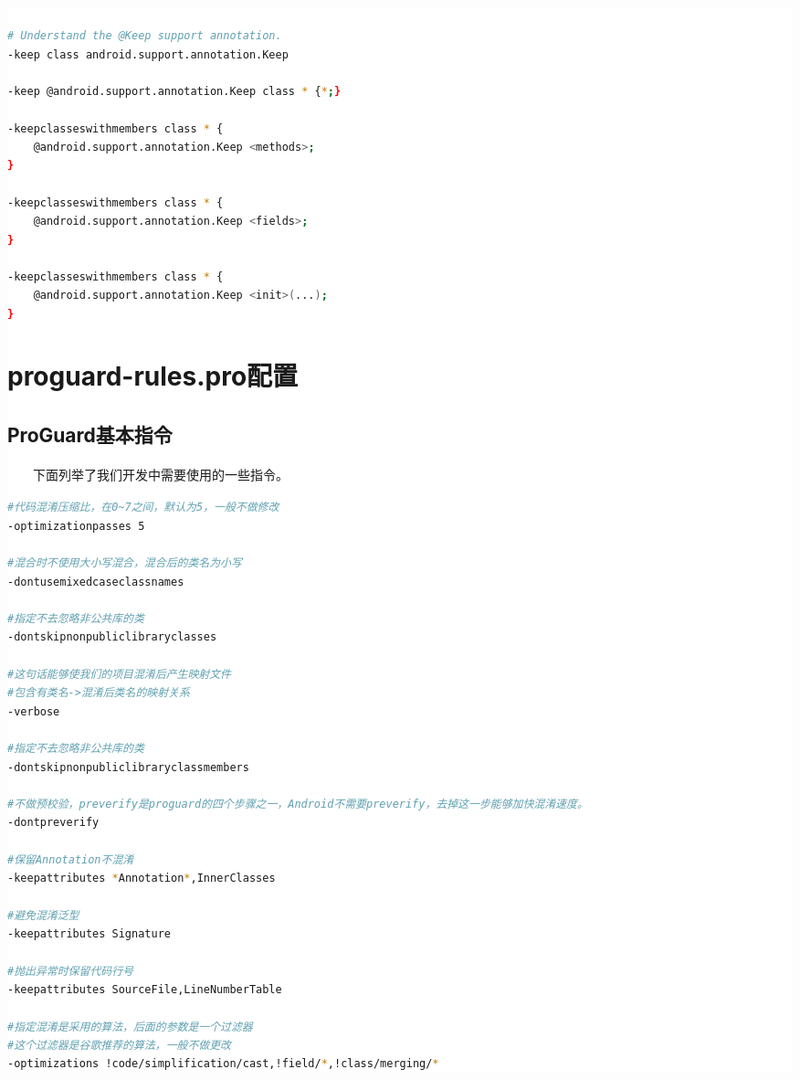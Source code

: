 ```bash

# Understand the @Keep support annotation.
-keep class android.support.annotation.Keep

-keep @android.support.annotation.Keep class * {*;}

-keepclasseswithmembers class * {
    @android.support.annotation.Keep <methods>;
}

-keepclasseswithmembers class * {
    @android.support.annotation.Keep <fields>;
}

-keepclasseswithmembers class * {
    @android.support.annotation.Keep <init>(...);
}
```

# **proguard-rules.pro配置**

## **ProGuard基本指令**

　　下面列举了我们开发中需要使用的一些指令。
```bash
#代码混淆压缩比，在0~7之间，默认为5，一般不做修改
-optimizationpasses 5

#混合时不使用大小写混合，混合后的类名为小写
-dontusemixedcaseclassnames

#指定不去忽略非公共库的类
-dontskipnonpubliclibraryclasses

#这句话能够使我们的项目混淆后产生映射文件
#包含有类名->混淆后类名的映射关系
-verbose

#指定不去忽略非公共库的类
-dontskipnonpubliclibraryclassmembers

#不做预校验，preverify是proguard的四个步骤之一，Android不需要preverify，去掉这一步能够加快混淆速度。
-dontpreverify

#保留Annotation不混淆
-keepattributes *Annotation*,InnerClasses

#避免混淆泛型
-keepattributes Signature

#抛出异常时保留代码行号
-keepattributes SourceFile,LineNumberTable

#指定混淆是采用的算法，后面的参数是一个过滤器
#这个过滤器是谷歌推荐的算法，一般不做更改
-optimizations !code/simplification/cast,!field/*,!class/merging/*
```
